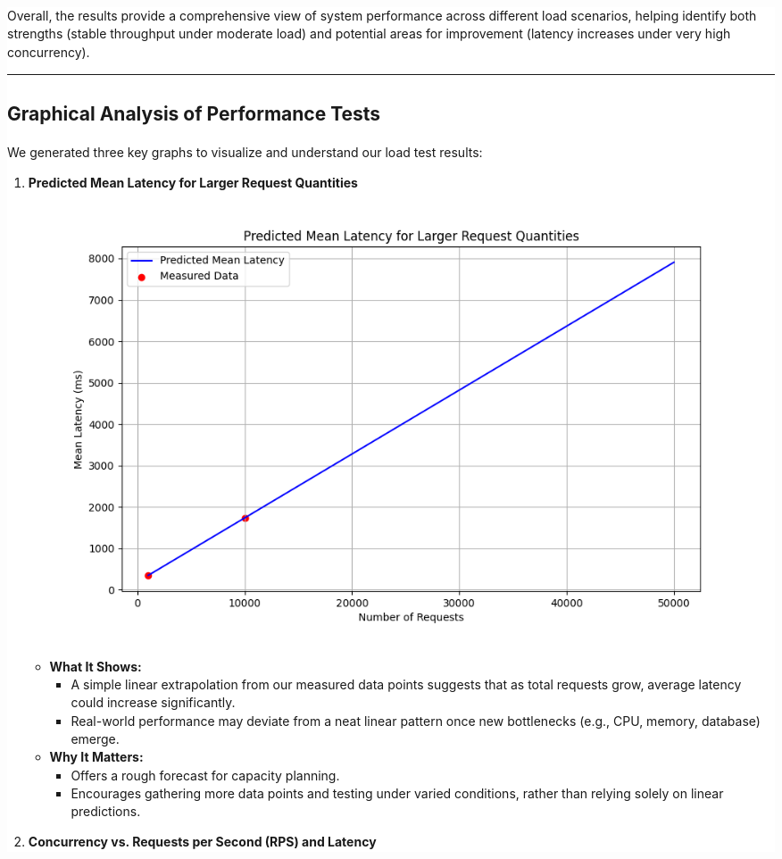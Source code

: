 Overall, the results provide a comprehensive view of system performance across different load scenarios, helping identify both strengths (stable throughput under moderate load) and potential areas for improvement (latency increases under very high concurrency).

---

## Graphical Analysis of Performance Tests

We generated three key graphs to visualize and understand our load test results:

1. **Predicted Mean Latency for Larger Request Quantities**  
![Predicted Mean Latency Graph](graphs\latency_prediction.png)


   - **What It Shows:**  
     - A simple linear extrapolation from our measured data points suggests that as total requests grow, average latency could increase significantly.  
     - Real-world performance may deviate from a neat linear pattern once new bottlenecks (e.g., CPU, memory, database) emerge.  
   - **Why It Matters:**  
     - Offers a rough forecast for capacity planning.  
     - Encourages gathering more data points and testing under varied conditions, rather than relying solely on linear predictions.

1. **Concurrency vs. Requests per Second (RPS) and Latency**  